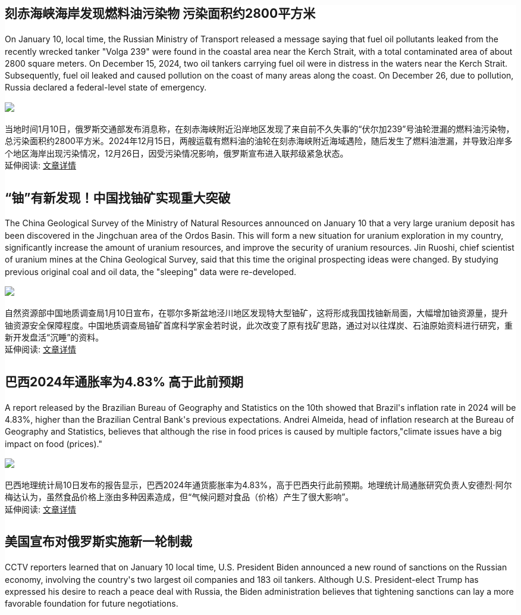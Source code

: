 ## 刻赤海峡海岸发现燃料油污染物 污染面积约2800平方米   
On January 10, local time, the Russian Ministry of Transport released a message saying that fuel oil pollutants leaked from the recently wrecked tanker "Volga 239" were found in the coastal area near the Kerch Strait, with a total contaminated area of about 2800 square meters. On December 15, 2024, two oil tankers carrying fuel oil were in distress in the waters near the Kerch Strait. Subsequently, fuel oil leaked and caused pollution on the coast of many areas along the coast. On December 26, due to pollution, Russia declared a federal-level state of emergency.   

<img src="https://p2.img.cctvpic.com/photoworkspace/2025/01/11/2025011101091669278.jpg" />   

当地时间1月10日，俄罗斯交通部发布消息称，在刻赤海峡附近沿岸地区发现了来自前不久失事的“伏尔加239”号油轮泄漏的燃料油污染物，总污染面积约2800平方米。2024年12月15日，两艘运载有燃料油的油轮在刻赤海峡附近海域遇险，随后发生了燃料油泄漏，并导致沿岸多个地区海岸出现污染情况，12月26日，因受污染情况影响，俄罗斯宣布进入联邦级紧急状态。   
延伸阅读: [文章详情](https://news.cctv.com/2025/01/11/ARTIsn28jkuEBKVVwF2TXJpZ250111.shtml)   

<qrcode title="刻赤海峡海岸发现燃料油污染物 污染面积约2800平方米" image="https://p2.img.cctvpic.com/photoworkspace/2025/01/11/2025011101091669278.jpg" />   

## “铀”有新发现！中国找铀矿实现重大突破   
The China Geological Survey of the Ministry of Natural Resources announced on January 10 that a very large uranium deposit has been discovered in the Jingchuan area of the Ordos Basin. This will form a new situation for uranium exploration in my country, significantly increase the amount of uranium resources, and improve the security of uranium resources. Jin Ruoshi, chief scientist of uranium mines at the China Geological Survey, said that this time the original prospecting ideas were changed. By studying previous original coal and oil data, the "sleeping" data were re-developed.   

<img src="https://p4.img.cctvpic.com/photoworkspace/2025/01/11/2025011101073071189.jpg" />   

自然资源部中国地质调查局1月10日宣布，在鄂尔多斯盆地泾川地区发现特大型铀矿，这将形成我国找铀新局面，大幅增加铀资源量，提升铀资源安全保障程度。中国地质调查局铀矿首席科学家金若时说，此次改变了原有找矿思路，通过对以往煤炭、石油原始资料进行研究，重新开发盘活“沉睡”的资料。   
延伸阅读: [文章详情](https://news.cctv.com/2025/01/11/ARTIu0M8q1EfRKGvzsduwJDd250111.shtml)   

<qrcode title="“铀”有新发现！中国找铀矿实现重大突破" image="https://p4.img.cctvpic.com/photoworkspace/2025/01/11/2025011101073071189.jpg" />   

## 巴西2024年通胀率为4.83% 高于此前预期   
A report released by the Brazilian Bureau of Geography and Statistics on the 10th showed that Brazil's inflation rate in 2024 will be 4.83%, higher than the Brazilian Central Bank's previous expectations. Andrei Almeida, head of inflation research at the Bureau of Geography and Statistics, believes that although the rise in food prices is caused by multiple factors,"climate issues have a big impact on food (prices)."   

<img src="https://p4.img.cctvpic.com/photoworkspace/2025/01/11/2025011101045854802.jpg" />   

巴西地理统计局10日发布的报告显示，巴西2024年通货膨胀率为4.83%，高于巴西央行此前预期。地理统计局通胀研究负责人安德烈·阿尔梅达认为，虽然食品价格上涨由多种因素造成，但“气候问题对食品（价格）产生了很大影响”。   
延伸阅读: [文章详情](https://news.cctv.com/2025/01/11/ARTIj7ZjiV5ctCiivMpcK3VM250111.shtml)   

<qrcode title="巴西2024年通胀率为4.83% 高于此前预期" image="https://p4.img.cctvpic.com/photoworkspace/2025/01/11/2025011101045854802.jpg" />   

## 美国宣布对俄罗斯实施新一轮制裁   
CCTV reporters learned that on January 10 local time, U.S. President Biden announced a new round of sanctions on the Russian economy, involving the country's two largest oil companies and 183 oil tankers. Although U.S. President-elect Trump has expressed his desire to reach a peace deal with Russia, the Biden administration believes that tightening sanctions can lay a more favorable foundation for future negotiations.   
